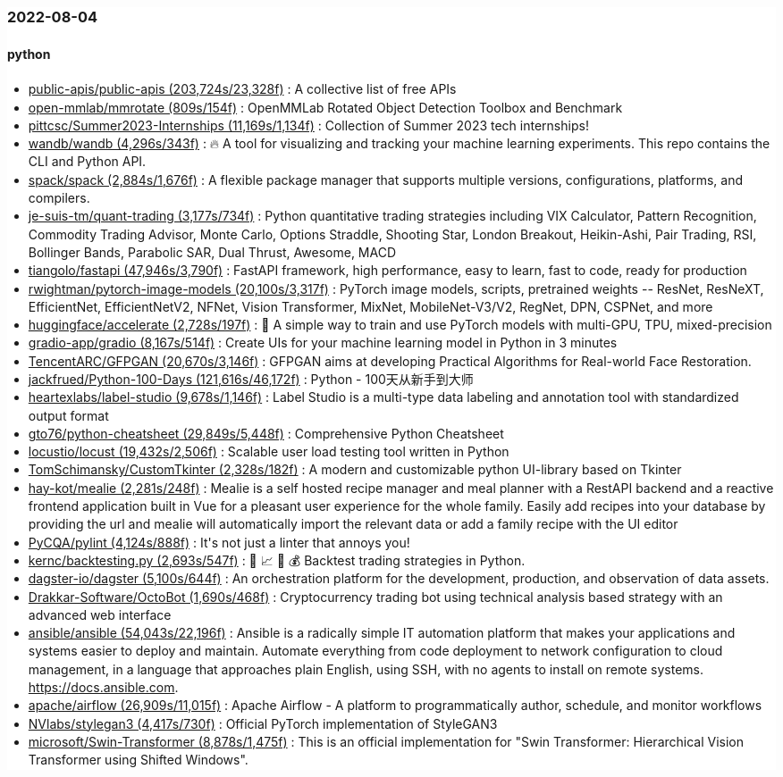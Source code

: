 ### 2022-08-04

#### python
* [public-apis/public-apis (203,724s/23,328f)](https://github.com/public-apis/public-apis) : A collective list of free APIs
* [open-mmlab/mmrotate (809s/154f)](https://github.com/open-mmlab/mmrotate) : OpenMMLab Rotated Object Detection Toolbox and Benchmark
* [pittcsc/Summer2023-Internships (11,169s/1,134f)](https://github.com/pittcsc/Summer2023-Internships) : Collection of Summer 2023 tech internships!
* [wandb/wandb (4,296s/343f)](https://github.com/wandb/wandb) : 🔥 A tool for visualizing and tracking your machine learning experiments. This repo contains the CLI and Python API.
* [spack/spack (2,884s/1,676f)](https://github.com/spack/spack) : A flexible package manager that supports multiple versions, configurations, platforms, and compilers.
* [je-suis-tm/quant-trading (3,177s/734f)](https://github.com/je-suis-tm/quant-trading) : Python quantitative trading strategies including VIX Calculator, Pattern Recognition, Commodity Trading Advisor, Monte Carlo, Options Straddle, Shooting Star, London Breakout, Heikin-Ashi, Pair Trading, RSI, Bollinger Bands, Parabolic SAR, Dual Thrust, Awesome, MACD
* [tiangolo/fastapi (47,946s/3,790f)](https://github.com/tiangolo/fastapi) : FastAPI framework, high performance, easy to learn, fast to code, ready for production
* [rwightman/pytorch-image-models (20,100s/3,317f)](https://github.com/rwightman/pytorch-image-models) : PyTorch image models, scripts, pretrained weights -- ResNet, ResNeXT, EfficientNet, EfficientNetV2, NFNet, Vision Transformer, MixNet, MobileNet-V3/V2, RegNet, DPN, CSPNet, and more
* [huggingface/accelerate (2,728s/197f)](https://github.com/huggingface/accelerate) : 🚀 A simple way to train and use PyTorch models with multi-GPU, TPU, mixed-precision
* [gradio-app/gradio (8,167s/514f)](https://github.com/gradio-app/gradio) : Create UIs for your machine learning model in Python in 3 minutes
* [TencentARC/GFPGAN (20,670s/3,146f)](https://github.com/TencentARC/GFPGAN) : GFPGAN aims at developing Practical Algorithms for Real-world Face Restoration.
* [jackfrued/Python-100-Days (121,616s/46,172f)](https://github.com/jackfrued/Python-100-Days) : Python - 100天从新手到大师
* [heartexlabs/label-studio (9,678s/1,146f)](https://github.com/heartexlabs/label-studio) : Label Studio is a multi-type data labeling and annotation tool with standardized output format
* [gto76/python-cheatsheet (29,849s/5,448f)](https://github.com/gto76/python-cheatsheet) : Comprehensive Python Cheatsheet
* [locustio/locust (19,432s/2,506f)](https://github.com/locustio/locust) : Scalable user load testing tool written in Python
* [TomSchimansky/CustomTkinter (2,328s/182f)](https://github.com/TomSchimansky/CustomTkinter) : A modern and customizable python UI-library based on Tkinter
* [hay-kot/mealie (2,281s/248f)](https://github.com/hay-kot/mealie) : Mealie is a self hosted recipe manager and meal planner with a RestAPI backend and a reactive frontend application built in Vue for a pleasant user experience for the whole family. Easily add recipes into your database by providing the url and mealie will automatically import the relevant data or add a family recipe with the UI editor
* [PyCQA/pylint (4,124s/888f)](https://github.com/PyCQA/pylint) : It's not just a linter that annoys you!
* [kernc/backtesting.py (2,693s/547f)](https://github.com/kernc/backtesting.py) : 🔎 📈 🐍 💰 Backtest trading strategies in Python.
* [dagster-io/dagster (5,100s/644f)](https://github.com/dagster-io/dagster) : An orchestration platform for the development, production, and observation of data assets.
* [Drakkar-Software/OctoBot (1,690s/468f)](https://github.com/Drakkar-Software/OctoBot) : Cryptocurrency trading bot using technical analysis based strategy with an advanced web interface
* [ansible/ansible (54,043s/22,196f)](https://github.com/ansible/ansible) : Ansible is a radically simple IT automation platform that makes your applications and systems easier to deploy and maintain. Automate everything from code deployment to network configuration to cloud management, in a language that approaches plain English, using SSH, with no agents to install on remote systems. https://docs.ansible.com.
* [apache/airflow (26,909s/11,015f)](https://github.com/apache/airflow) : Apache Airflow - A platform to programmatically author, schedule, and monitor workflows
* [NVlabs/stylegan3 (4,417s/730f)](https://github.com/NVlabs/stylegan3) : Official PyTorch implementation of StyleGAN3
* [microsoft/Swin-Transformer (8,878s/1,475f)](https://github.com/microsoft/Swin-Transformer) : This is an official implementation for "Swin Transformer: Hierarchical Vision Transformer using Shifted Windows".